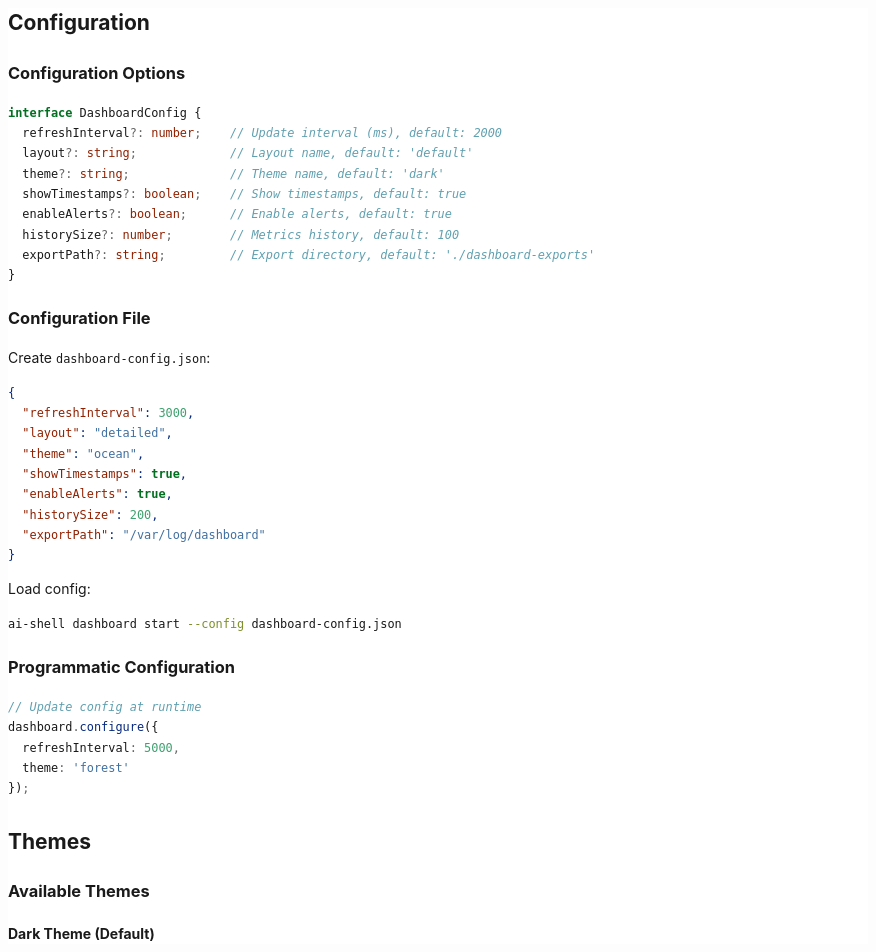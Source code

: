 ## Configuration

### Configuration Options

```typescript
interface DashboardConfig {
  refreshInterval?: number;    // Update interval (ms), default: 2000
  layout?: string;             // Layout name, default: 'default'
  theme?: string;              // Theme name, default: 'dark'
  showTimestamps?: boolean;    // Show timestamps, default: true
  enableAlerts?: boolean;      // Enable alerts, default: true
  historySize?: number;        // Metrics history, default: 100
  exportPath?: string;         // Export directory, default: './dashboard-exports'
}
```

### Configuration File

Create `dashboard-config.json`:

```json
{
  "refreshInterval": 3000,
  "layout": "detailed",
  "theme": "ocean",
  "showTimestamps": true,
  "enableAlerts": true,
  "historySize": 200,
  "exportPath": "/var/log/dashboard"
}
```

Load config:

```bash
ai-shell dashboard start --config dashboard-config.json
```

### Programmatic Configuration

```typescript
// Update config at runtime
dashboard.configure({
  refreshInterval: 5000,
  theme: 'forest'
});
```

## Themes

### Available Themes

#### Dark Theme (Default)
